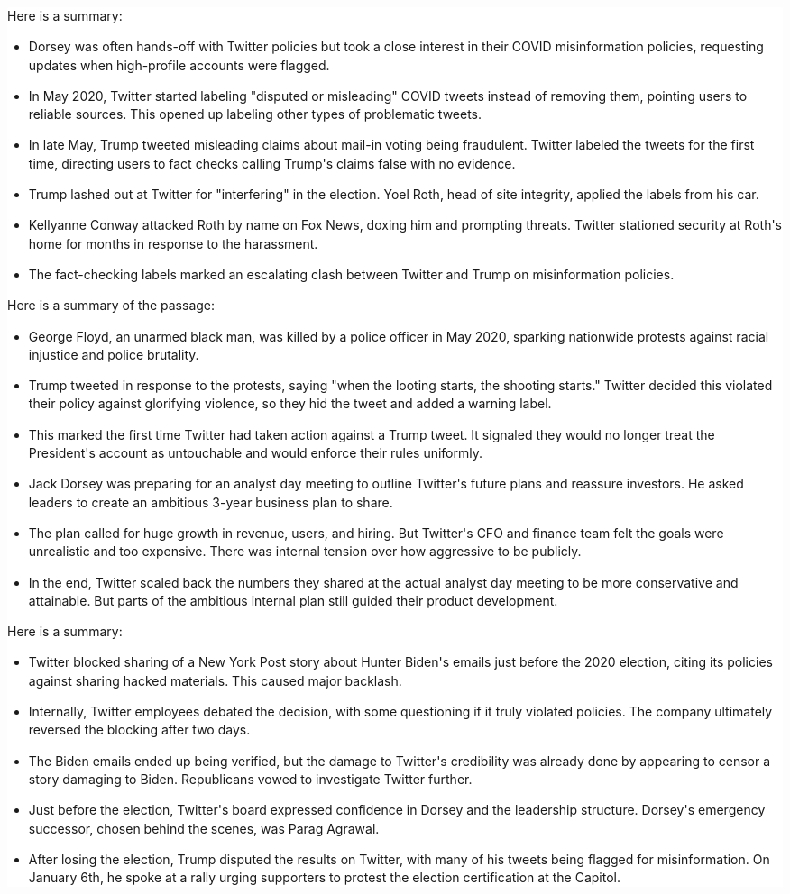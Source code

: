  Here is a summary:

- Dorsey was often hands-off with Twitter policies but took a close interest in their COVID misinformation policies, requesting updates when high-profile accounts were flagged. 

- In May 2020, Twitter started labeling "disputed or misleading" COVID tweets instead of removing them, pointing users to reliable sources. This opened up labeling other types of problematic tweets.

- In late May, Trump tweeted misleading claims about mail-in voting being fraudulent. Twitter labeled the tweets for the first time, directing users to fact checks calling Trump's claims false with no evidence. 

- Trump lashed out at Twitter for "interfering" in the election. Yoel Roth, head of site integrity, applied the labels from his car. 

- Kellyanne Conway attacked Roth by name on Fox News, doxing him and prompting threats. Twitter stationed security at Roth's home for months in response to the harassment. 

- The fact-checking labels marked an escalating clash between Twitter and Trump on misinformation policies.

 Here is a summary of the passage:

- George Floyd, an unarmed black man, was killed by a police officer in May 2020, sparking nationwide protests against racial injustice and police brutality. 

- Trump tweeted in response to the protests, saying "when the looting starts, the shooting starts." Twitter decided this violated their policy against glorifying violence, so they hid the tweet and added a warning label. 

- This marked the first time Twitter had taken action against a Trump tweet. It signaled they would no longer treat the President's account as untouchable and would enforce their rules uniformly.

- Jack Dorsey was preparing for an analyst day meeting to outline Twitter's future plans and reassure investors. He asked leaders to create an ambitious 3-year business plan to share. 

- The plan called for huge growth in revenue, users, and hiring. But Twitter's CFO and finance team felt the goals were unrealistic and too expensive. There was internal tension over how aggressive to be publicly.

- In the end, Twitter scaled back the numbers they shared at the actual analyst day meeting to be more conservative and attainable. But parts of the ambitious internal plan still guided their product development.

 Here is a summary:

- Twitter blocked sharing of a New York Post story about Hunter Biden's emails just before the 2020 election, citing its policies against sharing hacked materials. This caused major backlash. 

- Internally, Twitter employees debated the decision, with some questioning if it truly violated policies. The company ultimately reversed the blocking after two days. 

- The Biden emails ended up being verified, but the damage to Twitter's credibility was already done by appearing to censor a story damaging to Biden. Republicans vowed to investigate Twitter further.

- Just before the election, Twitter's board expressed confidence in Dorsey and the leadership structure. Dorsey's emergency successor, chosen behind the scenes, was Parag Agrawal.

- After losing the election, Trump disputed the results on Twitter, with many of his tweets being flagged for misinformation. On January 6th, he spoke at a rally urging supporters to protest the election certification at the Capitol.
